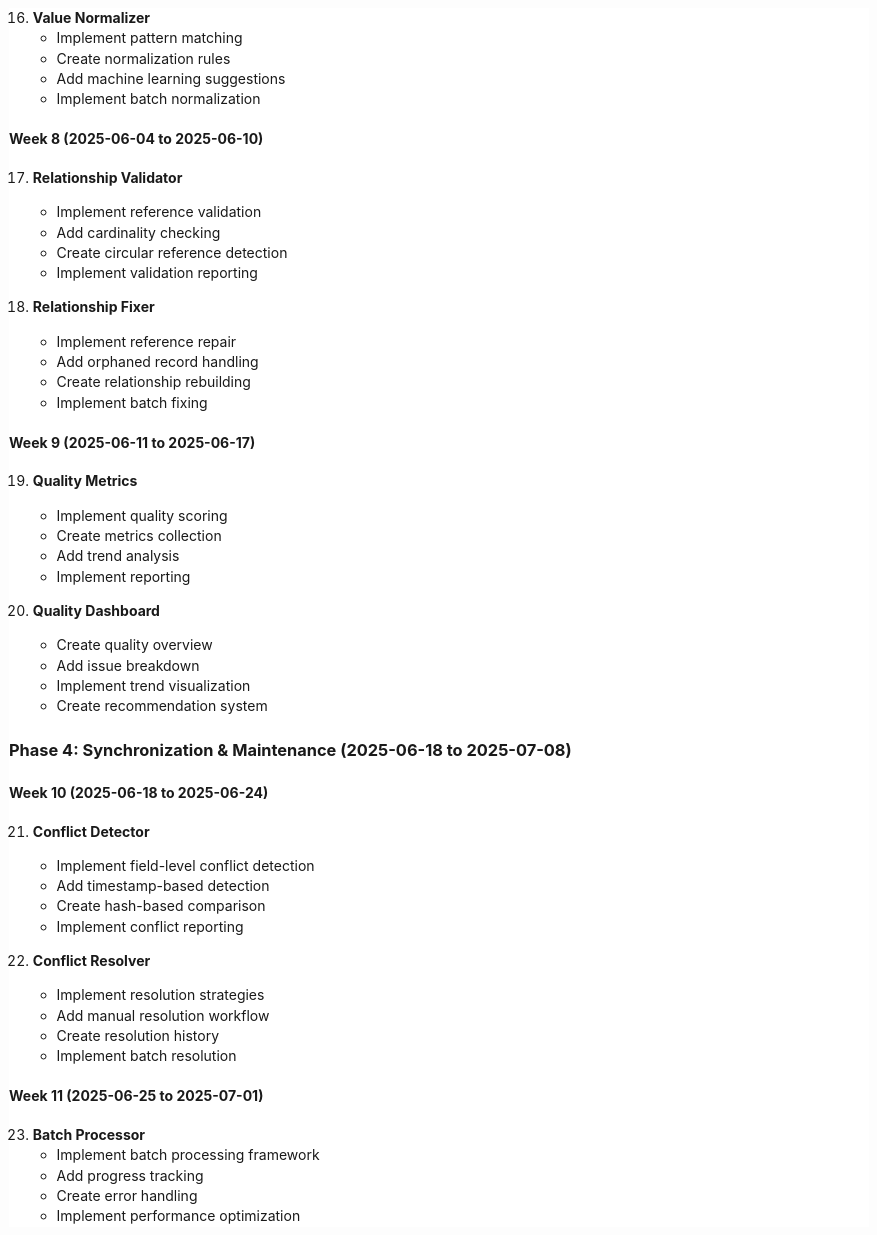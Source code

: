 16. **Value Normalizer**
    - Implement pattern matching
    - Create normalization rules
    - Add machine learning suggestions
    - Implement batch normalization

#### Week 8 (2025-06-04 to 2025-06-10)

17. **Relationship Validator**
    - Implement reference validation
    - Add cardinality checking
    - Create circular reference detection
    - Implement validation reporting

18. **Relationship Fixer**
    - Implement reference repair
    - Add orphaned record handling
    - Create relationship rebuilding
    - Implement batch fixing

#### Week 9 (2025-06-11 to 2025-06-17)

19. **Quality Metrics**
    - Implement quality scoring
    - Create metrics collection
    - Add trend analysis
    - Implement reporting

20. **Quality Dashboard**
    - Create quality overview
    - Add issue breakdown
    - Implement trend visualization
    - Create recommendation system

### Phase 4: Synchronization & Maintenance (2025-06-18 to 2025-07-08)

#### Week 10 (2025-06-18 to 2025-06-24)

21. **Conflict Detector**
    - Implement field-level conflict detection
    - Add timestamp-based detection
    - Create hash-based comparison
    - Implement conflict reporting

22. **Conflict Resolver**
    - Implement resolution strategies
    - Add manual resolution workflow
    - Create resolution history
    - Implement batch resolution

#### Week 11 (2025-06-25 to 2025-07-01)

23. **Batch Processor**
    - Implement batch processing framework
    - Add progress tracking
    - Create error handling
    - Implement performance optimization
